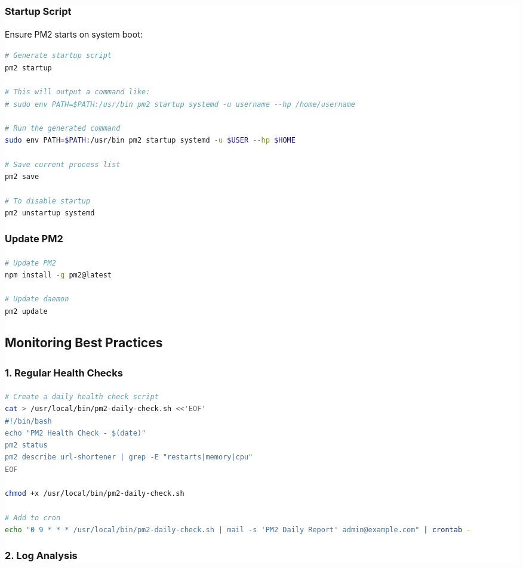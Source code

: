### Startup Script

Ensure PM2 starts on system boot:

```bash
# Generate startup script
pm2 startup

# This will output a command like:
# sudo env PATH=$PATH:/usr/bin pm2 startup systemd -u username --hp /home/username

# Run the generated command
sudo env PATH=$PATH:/usr/bin pm2 startup systemd -u $USER --hp $HOME

# Save current process list
pm2 save

# To disable startup
pm2 unstartup systemd
```

### Update PM2

```bash
# Update PM2
npm install -g pm2@latest

# Update daemon
pm2 update
```

## Monitoring Best Practices

### 1. Regular Health Checks

```bash
# Create a daily health check script
cat > /usr/local/bin/pm2-daily-check.sh <<'EOF'
#!/bin/bash
echo "PM2 Health Check - $(date)"
pm2 status
pm2 describe url-shortener | grep -E "restarts|memory|cpu"
EOF

chmod +x /usr/local/bin/pm2-daily-check.sh

# Add to cron
echo "0 9 * * * /usr/local/bin/pm2-daily-check.sh | mail -s 'PM2 Daily Report' admin@example.com" | crontab -
```

### 2. Log Analysis
